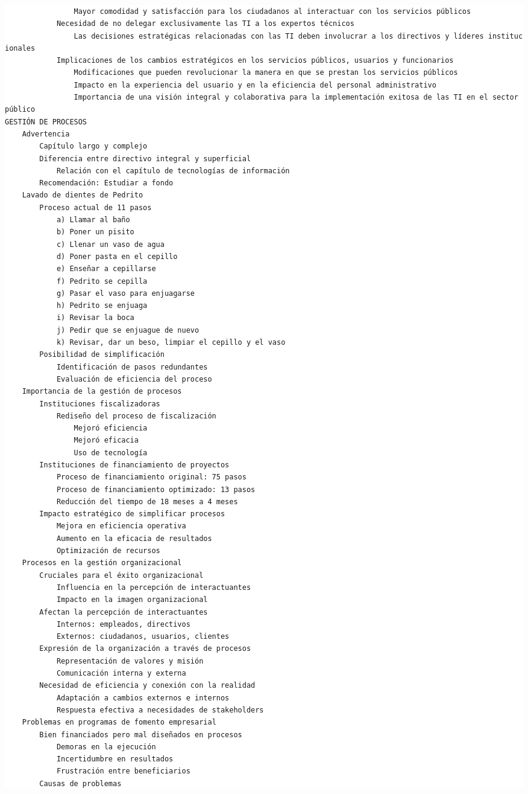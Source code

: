 					Mayor comodidad y satisfacción para los ciudadanos al interactuar con los servicios públicos
				Necesidad de no delegar exclusivamente las TI a los expertos técnicos
					Las decisiones estratégicas relacionadas con las TI deben involucrar a los directivos y líderes institucionales
				Implicaciones de los cambios estratégicos en los servicios públicos, usuarios y funcionarios
					Modificaciones que pueden revolucionar la manera en que se prestan los servicios públicos
					Impacto en la experiencia del usuario y en la eficiencia del personal administrativo
					Importancia de una visión integral y colaborativa para la implementación exitosa de las TI en el sector público
	GESTIÓN DE PROCESOS
		Advertencia
			Capítulo largo y complejo
			Diferencia entre directivo integral y superficial
				Relación con el capítulo de tecnologías de información
			Recomendación: Estudiar a fondo
		Lavado de dientes de Pedrito
			Proceso actual de 11 pasos
				a) Llamar al baño
				b) Poner un pisito
				c) Llenar un vaso de agua
				d) Poner pasta en el cepillo
				e) Enseñar a cepillarse
				f) Pedrito se cepilla
				g) Pasar el vaso para enjuagarse
				h) Pedrito se enjuaga
				i) Revisar la boca
				j) Pedir que se enjuague de nuevo
				k) Revisar, dar un beso, limpiar el cepillo y el vaso
			Posibilidad de simplificación
				Identificación de pasos redundantes
				Evaluación de eficiencia del proceso
		Importancia de la gestión de procesos
			Instituciones fiscalizadoras
				Rediseño del proceso de fiscalización
					Mejoró eficiencia
					Mejoró eficacia
					Uso de tecnología
			Instituciones de financiamiento de proyectos
				Proceso de financiamiento original: 75 pasos
				Proceso de financiamiento optimizado: 13 pasos
				Reducción del tiempo de 18 meses a 4 meses
			Impacto estratégico de simplificar procesos
				Mejora en eficiencia operativa
				Aumento en la eficacia de resultados
				Optimización de recursos
		Procesos en la gestión organizacional
			Cruciales para el éxito organizacional
				Influencia en la percepción de interactuantes
				Impacto en la imagen organizacional
			Afectan la percepción de interactuantes
				Internos: empleados, directivos
				Externos: ciudadanos, usuarios, clientes
			Expresión de la organización a través de procesos
				Representación de valores y misión
				Comunicación interna y externa
			Necesidad de eficiencia y conexión con la realidad
				Adaptación a cambios externos e internos
				Respuesta efectiva a necesidades de stakeholders
		Problemas en programas de fomento empresarial
			Bien financiados pero mal diseñados en procesos
				Demoras en la ejecución
				Incertidumbre en resultados
				Frustración entre beneficiarios
			Causas de problemas